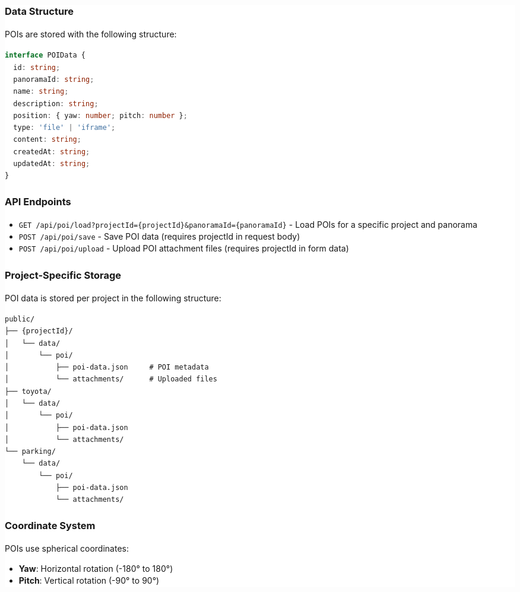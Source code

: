 ### Data Structure

POIs are stored with the following structure:

```typescript
interface POIData {
  id: string;
  panoramaId: string;
  name: string;
  description: string;
  position: { yaw: number; pitch: number };
  type: 'file' | 'iframe';
  content: string;
  createdAt: string;
  updatedAt: string;
}
```

### API Endpoints

- `GET /api/poi/load?projectId={projectId}&panoramaId={panoramaId}` - Load POIs for a specific project and panorama
- `POST /api/poi/save` - Save POI data (requires projectId in request body)
- `POST /api/poi/upload` - Upload POI attachment files (requires projectId in form data)

### Project-Specific Storage

POI data is stored per project in the following structure:
```
public/
├── {projectId}/
│   └── data/
│       └── poi/
│           ├── poi-data.json     # POI metadata
│           └── attachments/      # Uploaded files
├── toyota/
│   └── data/
│       └── poi/
│           ├── poi-data.json
│           └── attachments/
└── parking/
    └── data/
        └── poi/
            ├── poi-data.json
            └── attachments/
```

### Coordinate System

POIs use spherical coordinates:
- **Yaw**: Horizontal rotation (-180° to 180°)
- **Pitch**: Vertical rotation (-90° to 90°)
